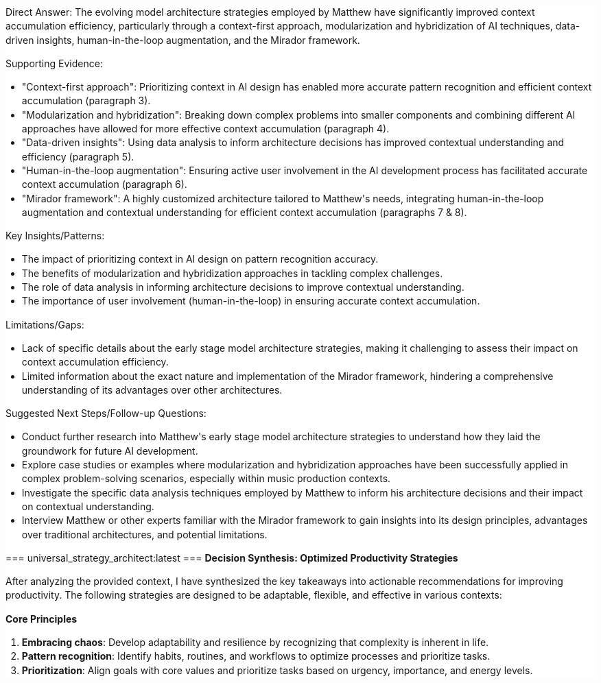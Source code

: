  
Direct Answer: 
The evolving model architecture strategies employed by Matthew have significantly improved context accumulation efficiency, particularly through a context-first approach, modularization and hybridization of AI techniques, data-driven insights, human-in-the-loop augmentation, and the Mirador framework. 

Supporting Evidence: 
- "Context-first approach": Prioritizing context in AI design has enabled more accurate pattern recognition and efficient context accumulation (paragraph 3).
- "Modularization and hybridization": Breaking down complex problems into smaller components and combining different AI approaches have allowed for more effective context accumulation (paragraph 4).
- "Data-driven insights": Using data analysis to inform architecture decisions has improved contextual understanding and efficiency (paragraph 5).
- "Human-in-the-loop augmentation": Ensuring active user involvement in the AI development process has facilitated accurate context accumulation (paragraph 6).
- "Mirador framework": A highly customized architecture tailored to Matthew's needs, integrating human-in-the-loop augmentation and contextual understanding for efficient context accumulation (paragraphs 7 & 8). 

Key Insights/Patterns: 
- The impact of prioritizing context in AI design on pattern recognition accuracy.
- The benefits of modularization and hybridization approaches in tackling complex challenges.
- The role of data analysis in informing architecture decisions to improve contextual understanding.
- The importance of user involvement (human-in-the-loop) in ensuring accurate context accumulation. 

Limitations/Gaps: 
- Lack of specific details about the early stage model architecture strategies, making it challenging to assess their impact on context accumulation efficiency. 
- Limited information about the exact nature and implementation of the Mirador framework, hindering a comprehensive understanding of its advantages over other architectures. 

Suggested Next Steps/Follow-up Questions: 
- Conduct further research into Matthew's early stage model architecture strategies to understand how they laid the groundwork for future AI development. 
- Explore case studies or examples where modularization and hybridization approaches have been successfully applied in complex problem-solving scenarios, especially within music production contexts. 
- Investigate the specific data analysis techniques employed by Matthew to inform his architecture decisions and their impact on contextual understanding. 
- Interview Matthew or other experts familiar with the Mirador framework to gain insights into its design principles, advantages over traditional architectures, and potential limitations. 


=== universal_strategy_architect:latest ===
**Decision Synthesis: Optimized Productivity Strategies**

After analyzing the provided context, I have synthesized the key takeaways into actionable recommendations for improving productivity. The following strategies are designed to be adaptable, flexible, and effective in various contexts:

**Core Principles**

1. **Embracing chaos**: Develop adaptability and resilience by recognizing that complexity is inherent in life.
2. **Pattern recognition**: Identify habits, routines, and workflows to optimize processes and prioritize tasks.
3. **Prioritization**: Align goals with core values and prioritize tasks based on urgency, importance, and energy levels.
